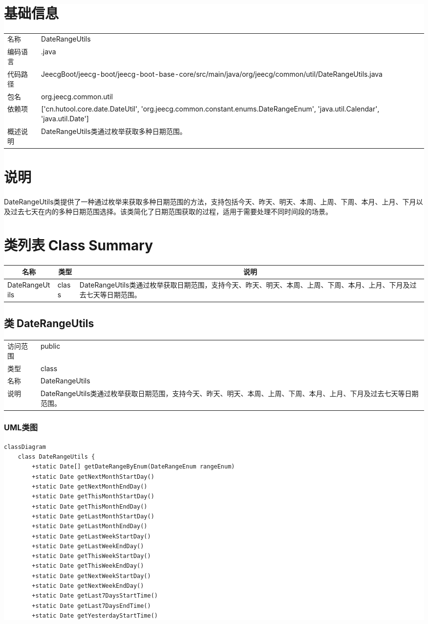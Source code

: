 # 基础信息

|      |      |
|------|------|
| 名称 | DateRangeUtils |
| 编码语言 | .java |
| 代码路径 | JeecgBoot/jeecg-boot/jeecg-boot-base-core/src/main/java/org/jeecg/common/util/DateRangeUtils.java |
| 包名 | org.jeecg.common.util |
| 依赖项 | ['cn.hutool.core.date.DateUtil', 'org.jeecg.common.constant.enums.DateRangeEnum', 'java.util.Calendar', 'java.util.Date'] |
| 概述说明 | DateRangeUtils类通过枚举获取多种日期范围。 |

# 说明

DateRangeUtils类提供了一种通过枚举来获取多种日期范围的方法，支持包括今天、昨天、明天、本周、上周、下周、本月、上月、下月以及过去七天在内的多种日期范围选择。该类简化了日期范围获取的过程，适用于需要处理不同时间段的场景。

# 类列表 Class Summary

| 名称   | 类型  | 说明 |
|-------|------|-------------|
| DateRangeUtils | class | DateRangeUtils类通过枚举获取日期范围，支持今天、昨天、明天、本周、上周、下周、本月、上月、下月及过去七天等日期范围。 |



## 类 DateRangeUtils

|      |      |
|------|------|
| 访问范围 | public |
| 类型 | class |
| 名称 | DateRangeUtils |
| 说明 | DateRangeUtils类通过枚举获取日期范围，支持今天、昨天、明天、本周、上周、下周、本月、上月、下月及过去七天等日期范围。 |


### UML类图

```mermaid
classDiagram
    class DateRangeUtils {
        +static Date[] getDateRangeByEnum(DateRangeEnum rangeEnum)
        +static Date getNextMonthStartDay()
        +static Date getNextMonthEndDay()
        +static Date getThisMonthStartDay()
        +static Date getThisMonthEndDay()
        +static Date getLastMonthStartDay()
        +static Date getLastMonthEndDay()
        +static Date getLastWeekStartDay()
        +static Date getLastWeekEndDay()
        +static Date getThisWeekStartDay()
        +static Date getThisWeekEndDay()
        +static Date getNextWeekStartDay()
        +static Date getNextWeekEndDay()
        +static Date getLast7DaysStartTime()
        +static Date getLast7DaysEndTime()
        +static Date getYesterdayStartTime()
```